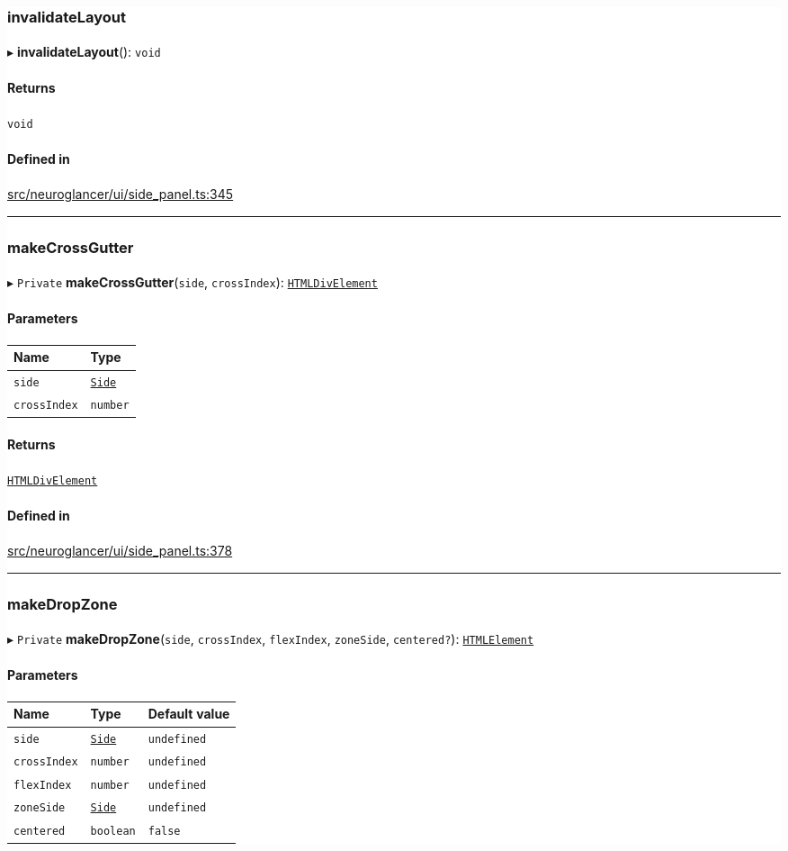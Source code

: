 ### invalidateLayout

▸ **invalidateLayout**(): `void`

#### Returns

`void`

#### Defined in

[src/neuroglancer/ui/side_panel.ts:345](https://github.com/ActiveBrainAtlas2/neuroglancer/blob/1beb5d34/src/neuroglancer/ui/side_panel.ts#L345)

___

### makeCrossGutter

▸ `Private` **makeCrossGutter**(`side`, `crossIndex`): [`HTMLDivElement`](../modules/annotation_annotation_layer_state._internal_.md#htmldivelement)

#### Parameters

| Name | Type |
| :------ | :------ |
| `side` | [`Side`](../modules/ui_side_panel_location.md#side) |
| `crossIndex` | `number` |

#### Returns

[`HTMLDivElement`](../modules/annotation_annotation_layer_state._internal_.md#htmldivelement)

#### Defined in

[src/neuroglancer/ui/side_panel.ts:378](https://github.com/ActiveBrainAtlas2/neuroglancer/blob/1beb5d34/src/neuroglancer/ui/side_panel.ts#L378)

___

### makeDropZone

▸ `Private` **makeDropZone**(`side`, `crossIndex`, `flexIndex`, `zoneSide`, `centered?`): [`HTMLElement`](../modules/annotation_annotation_layer_state._internal_.md#htmlelement)

#### Parameters

| Name | Type | Default value |
| :------ | :------ | :------ |
| `side` | [`Side`](../modules/ui_side_panel_location.md#side) | `undefined` |
| `crossIndex` | `number` | `undefined` |
| `flexIndex` | `number` | `undefined` |
| `zoneSide` | [`Side`](../modules/ui_side_panel_location.md#side) | `undefined` |
| `centered` | `boolean` | `false` |
